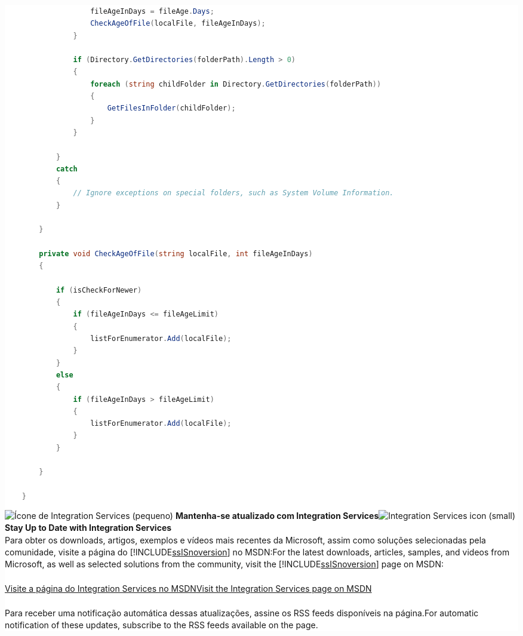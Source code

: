```csharp  
                    fileAgeInDays = fileAge.Days;  
                    CheckAgeOfFile(localFile, fileAgeInDays);  
                }  
  
                if (Directory.GetDirectories(folderPath).Length > 0)  
                {  
                    foreach (string childFolder in Directory.GetDirectories(folderPath))  
                    {  
                        GetFilesInFolder(childFolder);  
                    }  
                }  
  
            }  
            catch  
            {  
                // Ignore exceptions on special folders, such as System Volume Information.  
            }  
  
        }  
  
        private void CheckAgeOfFile(string localFile, int fileAgeInDays)  
        {  
  
            if (isCheckForNewer)  
            {  
                if (fileAgeInDays <= fileAgeLimit)  
                {  
                    listForEnumerator.Add(localFile);  
                }  
            }  
            else  
            {  
                if (fileAgeInDays > fileAgeLimit)  
                {  
                    listForEnumerator.Add(localFile);  
                }  
            }  
  
        }  
  
    }  
```  
  
<span data-ttu-id="87d88-127">![Ícone de Integration Services (pequeno)](../media/dts-16.gif "Ícone do Integration Services (pequeno)")  **Mantenha-se atualizado com Integration Services**</span><span class="sxs-lookup"><span data-stu-id="87d88-127">![Integration Services icon (small)](../media/dts-16.gif "Integration Services icon (small)")  **Stay Up to Date with Integration Services**</span></span><br /> <span data-ttu-id="87d88-128">Para obter os downloads, artigos, exemplos e vídeos mais recentes da Microsoft, assim como soluções selecionadas pela comunidade, visite a página do [!INCLUDE[ssISnoversion](../../includes/ssisnoversion-md.md)] no MSDN:</span><span class="sxs-lookup"><span data-stu-id="87d88-128">For the latest downloads, articles, samples, and videos from Microsoft, as well as selected solutions from the community, visit the [!INCLUDE[ssISnoversion](../../includes/ssisnoversion-md.md)] page on MSDN:</span></span><br /><br /> [<span data-ttu-id="87d88-129">Visite a página do Integration Services no MSDN</span><span class="sxs-lookup"><span data-stu-id="87d88-129">Visit the Integration Services page on MSDN</span></span>](https://go.microsoft.com/fwlink/?LinkId=136655)<br /><br /> <span data-ttu-id="87d88-130">Para receber uma notificação automática dessas atualizações, assine os RSS feeds disponíveis na página.</span><span class="sxs-lookup"><span data-stu-id="87d88-130">For automatic notification of these updates, subscribe to the RSS feeds available on the page.</span></span>  
  